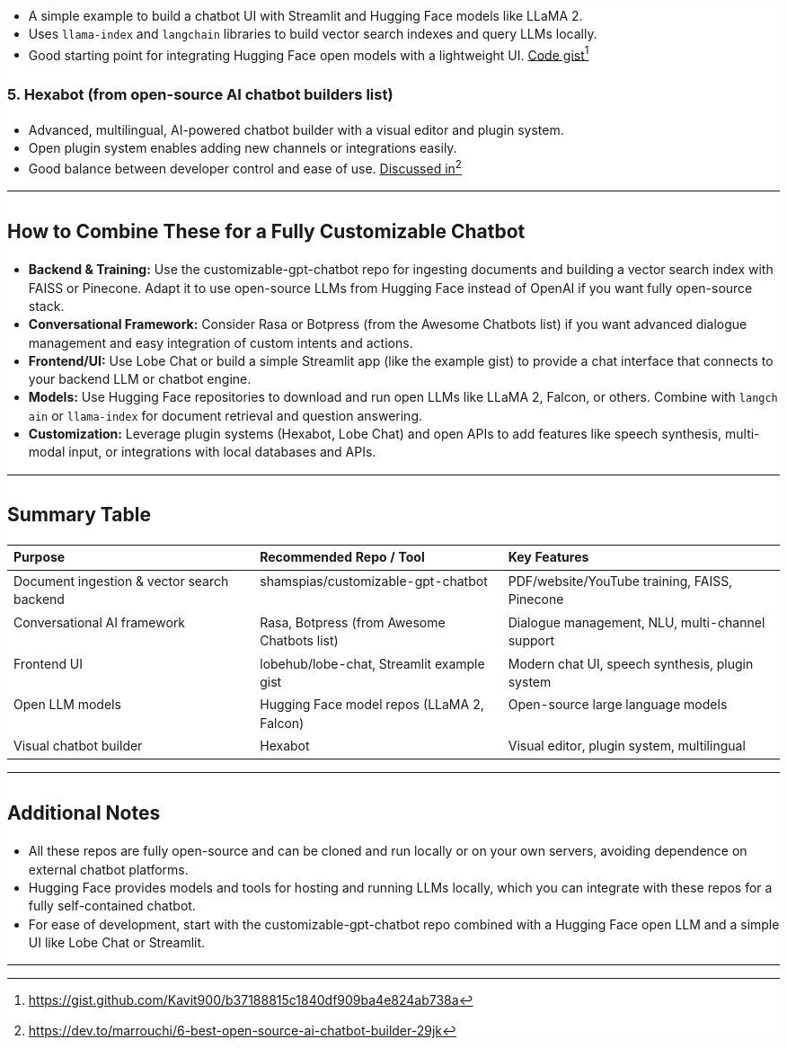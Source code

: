 - A simple example to build a chatbot UI with Streamlit and Hugging Face models like LLaMA 2.
- Uses `llama-index` and `langchain` libraries to build vector search indexes and query LLMs locally.
- Good starting point for integrating Hugging Face open models with a lightweight UI.
[Code gist](https://gist.github.com/Kavit900/b37188815c1840df909ba4e824ab738a)[^3_4]


### 5. **Hexabot (from open-source AI chatbot builders list)**

- Advanced, multilingual, AI-powered chatbot builder with a visual editor and plugin system.
- Open plugin system enables adding new channels or integrations easily.
- Good balance between developer control and ease of use.
[Discussed in](https://dev.to/marrouchi/6-best-open-source-ai-chatbot-builder-29jk)[^3_7]

---

## How to Combine These for a Fully Customizable Chatbot

- **Backend \& Training:** Use the customizable-gpt-chatbot repo for ingesting documents and building a vector search index with FAISS or Pinecone. Adapt it to use open-source LLMs from Hugging Face instead of OpenAI if you want fully open-source stack.
- **Conversational Framework:** Consider Rasa or Botpress (from the Awesome Chatbots list) if you want advanced dialogue management and easy integration of custom intents and actions.
- **Frontend/UI:** Use Lobe Chat or build a simple Streamlit app (like the example gist) to provide a chat interface that connects to your backend LLM or chatbot engine.
- **Models:** Use Hugging Face repositories to download and run open LLMs like LLaMA 2, Falcon, or others. Combine with `langchain` or `llama-index` for document retrieval and question answering.
- **Customization:** Leverage plugin systems (Hexabot, Lobe Chat) and open APIs to add features like speech synthesis, multi-modal input, or integrations with local databases and APIs.

---

## Summary Table

| Purpose | Recommended Repo / Tool | Key Features |
| :-- | :-- | :-- |
| Document ingestion \& vector search backend | shamspias/customizable-gpt-chatbot | PDF/website/YouTube training, FAISS, Pinecone |
| Conversational AI framework | Rasa, Botpress (from Awesome Chatbots list) | Dialogue management, NLU, multi-channel support |
| Frontend UI | lobehub/lobe-chat, Streamlit example gist | Modern chat UI, speech synthesis, plugin system |
| Open LLM models | Hugging Face model repos (LLaMA 2, Falcon) | Open-source large language models |
| Visual chatbot builder | Hexabot | Visual editor, plugin system, multilingual |


---

## Additional Notes

- All these repos are fully open-source and can be cloned and run locally or on your own servers, avoiding dependence on external chatbot platforms.
- Hugging Face provides models and tools for hosting and running LLMs locally, which you can integrate with these repos for a fully self-contained chatbot.
- For ease of development, start with the customizable-gpt-chatbot repo combined with a Hugging Face open LLM and a simple UI like Lobe Chat or Streamlit.

---

[^1_1]: https://botpress.com/blog/open-source-chatbots
[^1_2]: https://research.aimultiple.com/open-source-chatbot/
[^1_3]: https://www.chatbase.co/blog/open-source-chatbot-platforms
[^1_4]: https://botpenguin.com/blogs/how-to-build-a-chatbot-using-open-source-tools
[^1_5]: https://www.voiceflow.com/blog/open-source-chatbot
[^1_6]: https://pieces.app/blog/top-5-open-source-ai-chatbots-for-developers
[^1_7]: https://codewave.com/insights/top-open-source-chatbot-frameworks/
[^1_8]: https://www.newoaks.ai/blog/chatbot-open-source-ranking-20251/
[^1_9]: https://www.botlibre.org
[^1_10]: https://quidget.ai/blog/ai-automation/best-open-source-ai-chatbot-platforms-for-developers-in-2025/
[^1_11]: https://www.zdnet.com/article/best-ai-chatbot/
[^1_12]: https://www.librechat.ai
[^1_13]: https://www.refontelearning.com/blog/best-chatbot-development-tools-and-frameworks-in-2025-dialogflow-rasa-gpt-botpress
[^1_14]: https://zapier.com/blog/best-chatbot-builders/
[^1_15]: https://github.com/JStumpp/awesome-chatbots
[^1_16]: https://www.shakudo.io/blog/top-9-ai-agent-frameworks
[^1_17]: https://www.humblehelp.studio/blog/10-best-chatbot-platforms-for-small-businesses-2025
[^1_18]: https://www.botlibre.com
[^1_19]: https://blog.hubspot.com/sales/small-business-ai-tools
[^1_20]: https://www.designveloper.com/blog/open-source-chatbot-frameworks/
[^1_21]: https://quidget.ai/blog/ai-automation/top-10-open-source-chatbot-frameworks-2024/
[^1_22]: https://quidget.ai/blog/ai-automation/top-5-open-source-chatbot-platforms/
[^1_23]: https://torontodigital.ca/blog/how-to-build-ai-chatbots-and-voice-bots-with-open-source-tools/
[^1_24]: https://github.com/Hexastack/Hexabot
[^1_25]: https://zapier.com/blog/best-no-code-app-builder/
[^1_26]: https://www.youtube.com/watch?v=RY_B1bmSvs0
[^1_27]: https://typebot.io
[^1_28]: https://chatling.ai
[^1_29]: https://www.scaleway.com/en/blog/building-your-chatgpt-like-app-with-open-source-libraries-a-comprehensive-guide/
[^1_30]: https://jan.ai
[^1_31]: https://www.voiceflow.com/blog/open-source-chatbot
[^1_32]: https://zapier.com/blog/best-ai-chatbot/
[^1_33]: https://browsee.io/blog/open-source-ai-chatbot-tools/
[^1_34]: https://www.reddit.com/r/LLMDevs/comments/1djv5me/best_way_to_build_a_custom_qa_chatbot_using_open/
[^1_35]: https://machinelearningmastery.com/building-your-first-chatbot/
[^1_36]: https://denser.ai/blog/no-code-chatbot/
[^1_37]: https://quidget.ai/blog/ai-automation/how-to-customize-an-open-source-chatbot-for-your-business/
[^2_1]: https://windsurf.com/chat
[^2_2]: https://www.arsturn.com/blog/exploring-windsurf-version-control-integrations
[^2_3]: https://www.youtube.com/watch?v=1EBJWnKPnfA
[^2_4]: https://www.arsturn.com/blog/windsurf-vs-github-copilot-side-by-side-comparison
[^2_5]: https://www.linkedin.com/pulse/setting-up-github-integration-windsurf-mcp-server-juan-torres-j7gec
[^2_6]: https://www.reddit.com/r/Codeium/comments/1ic0ih1/if_you_arent_using_git_in_windsurf_youre_using_it/
[^2_7]: https://github.com/ichoosetoaccept/awesome-windsurf
[^2_8]: https://www.youtube.com/watch?v=kRJ7Iq-qeq8
[^2_9]: https://docs.windsurf.com/external-apps/windsurf-reviews
[^2_10]: https://www.youtube.com/watch?v=udDo_VhKUAM
[^3_1]: https://github.com/topics/chatbot
[^3_2]: https://github.com/shamspias/customizable-gpt-chatbot
[^3_3]: https://www.youtube.com/watch?v=jAbcNi8P40Y
[^3_4]: https://gist.github.com/Kavit900/b37188815c1840df909ba4e824ab738a
[^3_5]: https://github.com/JStumpp/awesome-chatbots
[^3_6]: https://github.com/lobehub/lobe-chat
[^3_7]: https://dev.to/marrouchi/6-best-open-source-ai-chatbot-builder-29jk
[^3_8]: https://zencoder.ai/blog/best-ai-agents-for-coding
[^3_9]: https://www.youtube.com/watch?v=FXbSdspVtNE
[^3_10]: https://github.com/fouzan2/End-to-End-Chatbot
[^3_11]: https://github.com/pnkvalavala/repochat
[^3_12]: https://github.com/robindekoster/chatgpt-custom-knowledge-chatbot
[^3_13]: https://github.com/Mohammed-Majid/LLM-Chatbot
[^3_14]: https://dev.to/worldlinetech/open-source-ai-developing-a-hugging-face-chatbot-from-scratch-53m7
[^3_15]: https://blog.stackademic.com/top-15-trending-github-repositories-for-ai-developement-ca05acb9d390
[^3_16]: https://www.reddit.com/r/learnpython/comments/1cjsuve/hugging_face_models_for_chatbot/
[^3_17]: https://github.com/entbappy/End-to-end-Medical-Chatbot-using-Llama2
[^3_18]: https://github.com/Hexastack/Hexabot
[^3_19]: https://github.com/microsoft/BotFramework-WebChat
[^3_20]: https://github.com/topics/chatbots
[^4_1]: https://github.com/JStumpp/awesome-chatbots
[^4_2]: https://github.com/robindekoster/chatgpt-custom-knowledge-chatbot
[^4_3]: https://github.com/OpenAssistantGPT/OpenAssistantGPT
[^4_4]: https://huggingface.co/models?other=chatbot
[^4_5]: https://www.deeplearning.ai/short-courses/open-source-models-hugging-face/
[^4_6]: https://www.linkedin.com/pulse/building-chatbot-using-hugging-face-transformers-library-1bmff
[^4_7]: https://github.com/lobehub/lobe-chat
[^4_8]: https://huggingface.co/chat/models
[^4_9]: https://dev.to/marrouchi/6-best-open-source-ai-chatbot-builder-29jk
[^4_10]: https://huggingface.co/docs/transformers/en/conversations
[^4_11]: https://github.com/pnkvalavala/repochat
[^4_12]: https://www.youtube.com/watch?v=FXbSdspVtNE
[^4_13]: https://huggingface.co/satvikag/chatbot
[^4_14]: https://github.com/shamspias/customizable-gpt-chatbot
[^4_15]: https://github.com/hubtype/botonic
[^4_16]: https://github.com/Hexastack/Hexabot
[^4_17]: https://www.youtube.com/watch?v=jAbcNi8P40Y
[^4_18]: https://github.com/vercel/ai-chatbot
[^4_19]: https://www.reddit.com/r/MachineLearning/comments/129sqba/p_i_built_a_chatbot_that_lets_you_talk_to_any/
[^4_20]: https://github.com/openchatai/OpenChat
[^4_21]: https://github.com/mckaywrigley/chatbot-ui
[^4_22]: https://github.com/Morsinaldo/GAIND-Custom-Chatbot
[^4_23]: https://github.com/topics/ai-chatbot
[^4_24]: https://www.linkedin.com/posts/shubhamsaboo_build-a-custom-ai-chatbot-with-rag-to-chat-activity-7225705985737146369-3uR5
[^4_25]: https://dev.to/focused_dot_io/from-basic-to-custom-ai-chatbot-building-101-ilf
[^4_26]: https://github.com/huggingface/chat-ui
[^4_27]: https://devonblog.com/ai/creating-an-ai-chatbot-with-hugging-face-transformers-and-gradio/
[^4_28]: https://huggingface.co/BFMeriem/chatbot-model
[^4_29]: https://huggingface.co/chat/
[^4_30]: https://huggingface.co/blog/Llama2-for-non-engineers
[^4_31]: https://huggingface.co/models?pipeline_tag=conversational
[^4_32]: https://huggingface.co/OpenGVLab/ASMv2
[^4_33]: https://dev.to/worldlinetech/open-source-ai-developing-a-hugging-face-chatbot-from-scratch-53m7
[^4_34]: https://stackoverflow.com/questions/76775865/how-to-use-huggingface-models-for-chatbot-like-answers
[^4_35]: https://www.youtube.com/watch?v=cKjh5ZOWqus
[^4_36]: https://www.youtube.com/watch?v=VCnzVtw8-54
[^4_37]: https://dev.to/whatminjacodes/building-a-simple-chatbot-using-gpt-model-part-2-45cn
[^4_38]: https://github.com/topics/chatbot
[^4_39]: https://github.com/topics/chatbots
[^4_40]: https://www.reddit.com/r/learnpython/comments/1cjsuve/hugging_face_models_for_chatbot/
[^5_1]: https://github.com/JStumpp/awesome-chatbots
[^5_2]: https://www.byteplus.com/en/topic/515987
[^5_3]: https://meta-guide.com/software/100-best-github-chatbot
[^5_4]: https://github.com/RasaHQ/rasa
[^5_5]: https://github.com/howdyai/botkit
[^5_6]: https://github.com/deeppavlov/DeepPavlov
[^5_7]: https://github.com/botpress
[^5_8]: https://github.com/davidbrandpro/typebot.io-Vercel
[^5_9]: https://github.com/prashant-musale/opendialog-test
[^5_10]: https://github.com/microsoft/botframework-sdk
[^5_11]: https://github.com/botman/botman
[^5_12]: https://www.chatbase.co/blog/open-source-chatbot-platforms
[^5_13]: https://github.com/rasahq
[^5_14]: https://github.com/lobehub/lobe-chat
[^5_15]: https://github.com/RasaHQ/rasa-calm-demo
[^5_16]: https://quidget.ai/blog/ai-automation/top-5-open-source-chatbot-platforms/
[^5_17]: https://rasa.com/docs/rasa-pro/installation/quickstart/
[^5_18]: https://research.aimultiple.com/open-source-chatbot/
[^5_19]: https://rasa.com/docs/rasa-enterprise/installation-and-setup/post-deploy-steps/set-up-ivc/
[^5_20]: https://dev.to/chattermate/the-top-10-open-source-chatbot-frameworks-of-2025-9jd
[^5_21]: https://github.com/alfredfrancis/ai-chatbot-framework
[^5_22]: https://blog.stackademic.com/top-15-trending-github-repositories-for-ai-developement-ca05acb9d390
[^5_23]: https://github.com/DevChatter/ChatterBot
[^5_24]: https://github.com/rasa/rasa
[^5_25]: https://flowiseai.com
[^5_26]: http://botpress.com/docs/kitchen-sink-advanced-starter-template
[^5_27]: https://github.com/gunthercox/ChatterBot
[^5_28]: https://github.com/microsoft/BotFramework-Emulator
[^5_29]: https://botpress.com/integrations/github
[^5_30]: https://github.com/uhurutek/botpress-v12
[^5_31]: https://github.com/RocketChat/botpress-kick-starter
[^5_32]: https://github.com/lisawilliams/botpress-test
[^5_33]: https://github.com/microsoft/BotBuilder-Samples
[^5_34]: https://github.com/microsoft/botbuilder-dotnet
[^5_35]: https://github.com/microsoft/BotFramework-WebChat
[^5_36]: https://github.com/microsoft/botbuilder-python
[^5_37]: https://www.botlibre.biz/manual-overview.jsp
[^5_38]: https://en.wikipedia.org/wiki/Tock_(operating_system)
[^6_1]: https://futr.ai/multilingual-chat/
[^6_2]: https://sendbird.com/blog/introducing-automatic-multilingual-communication-in-sendbird-ai-chatbot
[^6_3]: https://dialzara.com/blog/top-10-ai-platforms-for-multilingual-customer-support-2024/
[^6_4]: https://www.crescendo.ai/blog/best-multilingual-chatbots
[^6_5]: https://www.tidio.com/blog/multilingual-chatbot/
[^6_6]: https://botpress.com/blog/conversational-ai-platforms
[^6_7]: https://smythos.com/ai-agents/chatbots/chatbots-and-multilingual-support/
[^6_8]: https://www.engati.com/multilingual-chatbots
[^7_1]: https://www.youtube.com/watch?v=FXbSdspVtNE
[^7_2]: https://huggingface.co/docs/transformers/conversations
[^7_3]: https://botpenguin.com/blogs/how-to-use-hugging-face-for-chatbot-development
[^7_4]: https://frontegg.com/blog/build-an-ai-chatbot-with-gradio-hugging-face-pytorch
[^7_5]: https://dev.to/worldlinetech/open-source-ai-developing-a-hugging-face-chatbot-from-scratch-53m7
[^7_6]: https://www.linkedin.com/pulse/building-chatbot-using-hugging-face-transformers-library-1bmff
[^7_7]: https://stackoverflow.com/questions/76775865/how-to-use-huggingface-models-for-chatbot-like-answers
[^7_8]: https://www.youtube.com/watch?v=h6_pZprWYIE
[^8_1]: https://discuss.huggingface.co/t/how-to-quickly-determine-memory-requirements-for-model/43426
[^8_2]: https://discuss.huggingface.co/t/hardware-requirement-gpu/137480
[^8_3]: https://www.reddit.com/r/MachineLearning/comments/1g5otwk/r_hardware_requirements_for_deploying_huggingface/
[^8_4]: https://huggingface.co/docs/transformers/en/conversations
[^8_5]: https://huggingface.co/docs/transformers/v4.43.3/en/conversations
[^8_6]: https://www.youtube.com/watch?v=lI3bZzsQcjs
[^8_7]: https://discuss.huggingface.co/t/recommended-hardware-for-running-llms-locally/66029
[^8_8]: https://massedcompute.com/faq-answers/?question=What+are+the+memory+requirements+for+running+a+BERT+model+in+Hugging+Face+Transformers%3F
[^9_1]: https://myscale.com/blog/quantizing-hugging-face-models-story/
[^9_2]: https://huggingface.co/docs/transformers/main/quantization/overview
[^9_3]: https://huggingface.co/docs/optimum/en/concept_guides/quantization
[^9_4]: https://huggingface.co/docs/peft/developer_guides/quantization
[^9_5]: https://www.digitalocean.com/community/tutorials/model-quantization-large-language-models
[^9_6]: https://apxml.com/courses/quantized-llm-deployment/chapter-2-implementing-llm-quantization-toolkits/quantization-hf-transformers-accelerate
[^9_7]: https://blog.gopenai.com/linear-quantization-with-hugging-face-quanto-222a1d29721f
[^9_8]: https://www.reddit.com/r/LocalLLaMA/comments/18692c1/why_there_are_quantized_models_in_the_hugging/
[^10_1]: https://huggingface.co/docs/transformers/main/en/quantization/overview
[^10_2]: https://huggingface.co/docs/optimum/en/concept_guides/quantization
[^10_3]: https://aifordevelopers.io/linear-quantization-theory/
[^10_4]: https://www.reddit.com/r/LocalLLaMA/comments/15nwqen/accuracy_of_quantized_models/
[^10_5]: https://neuralmagic.com/blog/we-ran-over-half-a-million-evaluations-on-quantized-llms-heres-what-we-found/
[^10_6]: https://huggingface.co/docs/transformers/main/en/quantization/concept_guide
[^10_7]: https://blog.gopenai.com/linear-quantization-with-hugging-face-quanto-222a1d29721f
[^10_8]: https://apxml.com/courses/quantized-llm-deployment/chapter-2-implementing-llm-quantization-toolkits/quantization-hf-transformers-accelerate
[^11_1]: https://huggingface.co/docs/transformers/main/quantization/overview
[^11_2]: https://huggingface.co/docs/optimum/concept_guides/quantization
[^11_3]: https://www.reddit.com/r/learnmachinelearning/comments/zgzh6r/whyhow_does_model_quantization_speed_up_inference/
[^11_4]: https://apxml.com/courses/quantized-llm-deployment/chapter-2-implementing-llm-quantization-toolkits/quantization-hf-transformers-accelerate
[^11_5]: https://www.medoid.ai/blog/a-hands-on-walkthrough-on-model-quantization/
[^11_6]: https://www.linkedin.com/pulse/llm-quantization-its-impact-memory-consumption-tahmid-ul-muntakim-omxyc
[^11_7]: https://huggingface.co/docs/transformers/v4.38.1/quantization
[^11_8]: https://huggingface.co/docs/transformers/v4.35.0/en/main_classes/quantization
[^12_1]: https://www.zoho.com/salesiq/chatbot/essential-features.html
[^12_2]: https://www.kapture.cx/blog/chatbot-features/
[^12_3]: https://www.japeto.ai/9-key-features-a-business-should-look-for-in-an-ai-chatbot/
[^12_4]: https://shelf.io/blog/knowledge-base-ai-chatbots-what-they-are-and-how-to-build-one/
[^12_5]: https://www.neurond.com/blog/ai-knowledge-base-chatbots
[^12_6]: https://www.fiddler.ai/resources/10-lessons-from-developing-an-ai-chatbot-using-retrieval-augmented-generation
[^12_7]: https://fastbots.ai/blog/10-must-have-features-in-an-ai-chat-bot-creator
[^12_8]: https://www.linkedin.com/advice/0/what-key-features-service-desk-chatbot-skills-it-strategy-jwrye
[^13_1]: https://mobidev.biz/blog/chatbot-development-guide
[^13_2]: https://www.zendesk.com/blog/chatbot-template/
[^13_3]: https://www.tidio.com/blog/chatbot-development/
[^13_4]: https://profiletree.com/deploying-ai-chatbots/
[^13_5]: https://www.chatbase.co/blog/custom-chatbot-vs-pre-built-chatbot-which-is-right-for-your-business
[^13_6]: https://www.buzzybrains.com/blog/ai-chatbot-development-how-to-build-an-ai-chatbot/
[^13_7]: https://www.copilot.live/blog/how-to-do-custom-chatbot-development
[^13_8]: https://www.ultracodes.io/blog/mastering-the-art-of-chatbots-creation
[^14_1]: https://huggingface.co/docs/transformers/main/chat_templating
[^14_2]: https://github.com/huggingface/chat-ui
[^14_3]: https://huggingface.co/chat/
[^14_4]: https://huggingface.co/learn/llm-course/chapter11/2
[^14_5]: https://dev.to/anmolbaranwal/11-best-ai-chat-tools-for-developers-in-2024-4gpl
[^14_6]: https://www.reddit.com/r/LocalLLaMA/comments/18lov8a/hugging_face_chat_templates_now_available_in/
[^14_7]: https://github.com/chujiezheng/chat_templates
[^14_8]: https://huggingface.co/docs/transformers/v4.47.1/chat_templating
[^14_9]: https://huggingface.co/docs/transformers/v4.44.0/chat_templating
[^14_10]: https://huggingface.co/docs/transformers/chat_templating
[^15_1]: https://github.com/Kommunicate-io/AI-Chatbot-Templates
[^15_2]: https://github.com/vercel/ai-chatbot
[^15_3]: https://dev.to/fredy/top-5-free-github-chatgpt-ai-templates-ui-starter-kits-for-2023-3p0h
[^15_4]: https://github.com/cedextech/rasa-chatbot-templates
[^15_5]: http://git.new/r1chat
[^15_6]: https://github.com/korchasa/awesome-chatgpt
[^15_7]: https://github.com/topics/chatbot
[^15_8]: https://github.com/prophecy-samples/gen-ai-chatbot-template
[^16_1]: https://www.zendesk.com/blog/chatbot-template/
[^16_2]: https://www.tidio.com/blog/chatbot-template/
[^16_3]: https://botpress.com/blog/9-best-ai-chatbot-platforms
[^16_4]: https://www.voiceflow.com/blog/chatbot-template
[^16_5]: https://dev.to/darkinventor/open-source-chatbot-template-easy-ui-diaries-free-templates-part-4-2e95
[^16_6]: http://www.appypieagents.ai/blog/free-chatbot-templates
[^16_7]: https://www.reddit.com/r/nocode/comments/1fjufzg/i_built_a_template_to_create_ai_chat_apps_easily/
[^16_8]: https://zapier.com/blog/best-chatbot-builders/